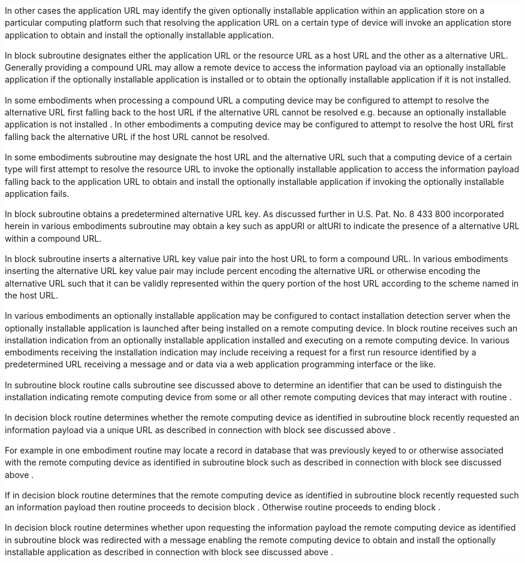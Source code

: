 In other cases the application URL may identify the given optionally installable application within an application store on a particular computing platform such that resolving the application URL on a certain type of device will invoke an application store application to obtain and install the optionally installable application.

In block subroutine designates either the application URL or the resource URL as a host URL and the other as a alternative URL. Generally providing a compound URL may allow a remote device to access the information payload via an optionally installable application if the optionally installable application is installed or to obtain the optionally installable application if it is not installed.

In some embodiments when processing a compound URL a computing device may be configured to attempt to resolve the alternative URL first falling back to the host URL if the alternative URL cannot be resolved e.g. because an optionally installable application is not installed . In other embodiments a computing device may be configured to attempt to resolve the host URL first falling back the alternative URL if the host URL cannot be resolved.

In some embodiments subroutine may designate the host URL and the alternative URL such that a computing device of a certain type will first attempt to resolve the resource URL to invoke the optionally installable application to access the information payload falling back to the application URL to obtain and install the optionally installable application if invoking the optionally installable application fails.

In block subroutine obtains a predetermined alternative URL key. As discussed further in U.S. Pat. No. 8 433 800 incorporated herein in various embodiments subroutine may obtain a key such as appURI or altURI to indicate the presence of a alternative URL within a compound URL.

In block subroutine inserts a alternative URL key value pair into the host URL to form a compound URL. In various embodiments inserting the alternative URL key value pair may include percent encoding the alternative URL or otherwise encoding the alternative URL such that it can be validly represented within the query portion of the host URL according to the scheme named in the host URL.

In various embodiments an optionally installable application may be configured to contact installation detection server when the optionally installable application is launched after being installed on a remote computing device. In block routine receives such an installation indication from an optionally installable application installed and executing on a remote computing device. In various embodiments receiving the installation indication may include receiving a request for a first run resource identified by a predetermined URL receiving a message and or data via a web application programming interface or the like.

In subroutine block routine calls subroutine see discussed above to determine an identifier that can be used to distinguish the installation indicating remote computing device from some or all other remote computing devices that may interact with routine .

In decision block routine determines whether the remote computing device as identified in subroutine block recently requested an information payload via a unique URL as described in connection with block see discussed above .

For example in one embodiment routine may locate a record in database that was previously keyed to or otherwise associated with the remote computing device as identified in subroutine block such as described in connection with block see discussed above .

If in decision block routine determines that the remote computing device as identified in subroutine block recently requested such an information payload then routine proceeds to decision block . Otherwise routine proceeds to ending block .

In decision block routine determines whether upon requesting the information payload the remote computing device as identified in subroutine block was redirected with a message enabling the remote computing device to obtain and install the optionally installable application as described in connection with block see discussed above .
